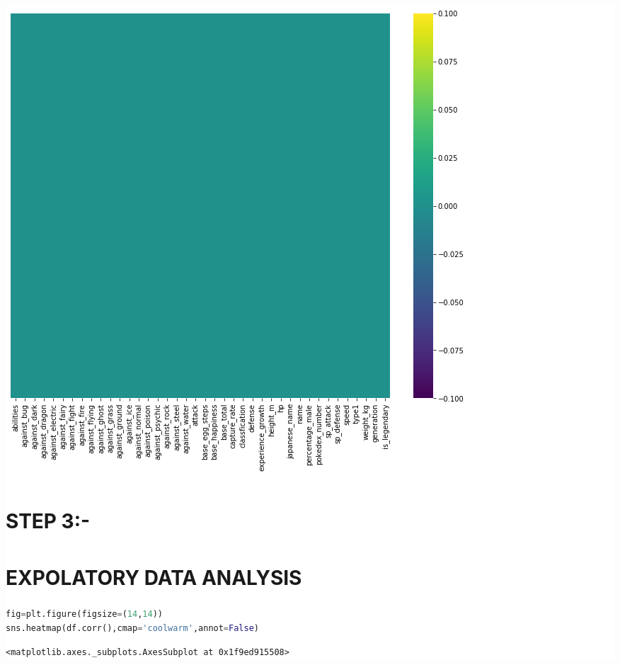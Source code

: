 ![png](output_18_1.png)

# STEP 3:-

# EXPOLATORY  DATA   ANALYSIS


```python
fig=plt.figure(figsize=(14,14))
sns.heatmap(df.corr(),cmap='coolwarm',annot=False)

```




    <matplotlib.axes._subplots.AxesSubplot at 0x1f9ed915508>

